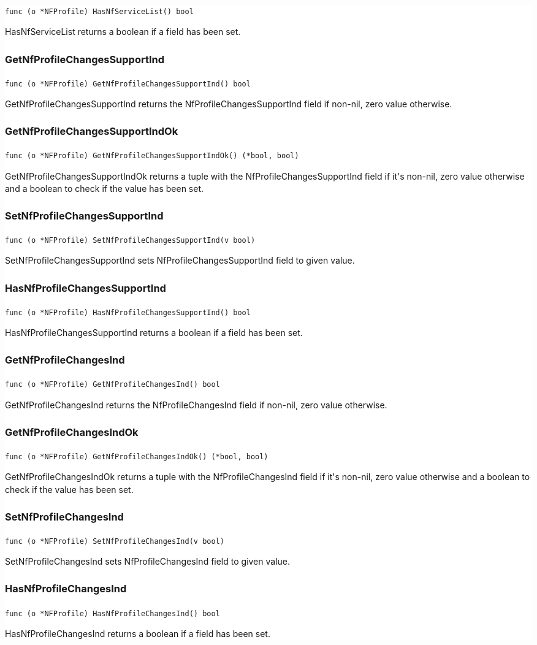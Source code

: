 `func (o *NFProfile) HasNfServiceList() bool`

HasNfServiceList returns a boolean if a field has been set.

### GetNfProfileChangesSupportInd

`func (o *NFProfile) GetNfProfileChangesSupportInd() bool`

GetNfProfileChangesSupportInd returns the NfProfileChangesSupportInd field if non-nil, zero value otherwise.

### GetNfProfileChangesSupportIndOk

`func (o *NFProfile) GetNfProfileChangesSupportIndOk() (*bool, bool)`

GetNfProfileChangesSupportIndOk returns a tuple with the NfProfileChangesSupportInd field if it's non-nil, zero value otherwise
and a boolean to check if the value has been set.

### SetNfProfileChangesSupportInd

`func (o *NFProfile) SetNfProfileChangesSupportInd(v bool)`

SetNfProfileChangesSupportInd sets NfProfileChangesSupportInd field to given value.

### HasNfProfileChangesSupportInd

`func (o *NFProfile) HasNfProfileChangesSupportInd() bool`

HasNfProfileChangesSupportInd returns a boolean if a field has been set.

### GetNfProfileChangesInd

`func (o *NFProfile) GetNfProfileChangesInd() bool`

GetNfProfileChangesInd returns the NfProfileChangesInd field if non-nil, zero value otherwise.

### GetNfProfileChangesIndOk

`func (o *NFProfile) GetNfProfileChangesIndOk() (*bool, bool)`

GetNfProfileChangesIndOk returns a tuple with the NfProfileChangesInd field if it's non-nil, zero value otherwise
and a boolean to check if the value has been set.

### SetNfProfileChangesInd

`func (o *NFProfile) SetNfProfileChangesInd(v bool)`

SetNfProfileChangesInd sets NfProfileChangesInd field to given value.

### HasNfProfileChangesInd

`func (o *NFProfile) HasNfProfileChangesInd() bool`

HasNfProfileChangesInd returns a boolean if a field has been set.

